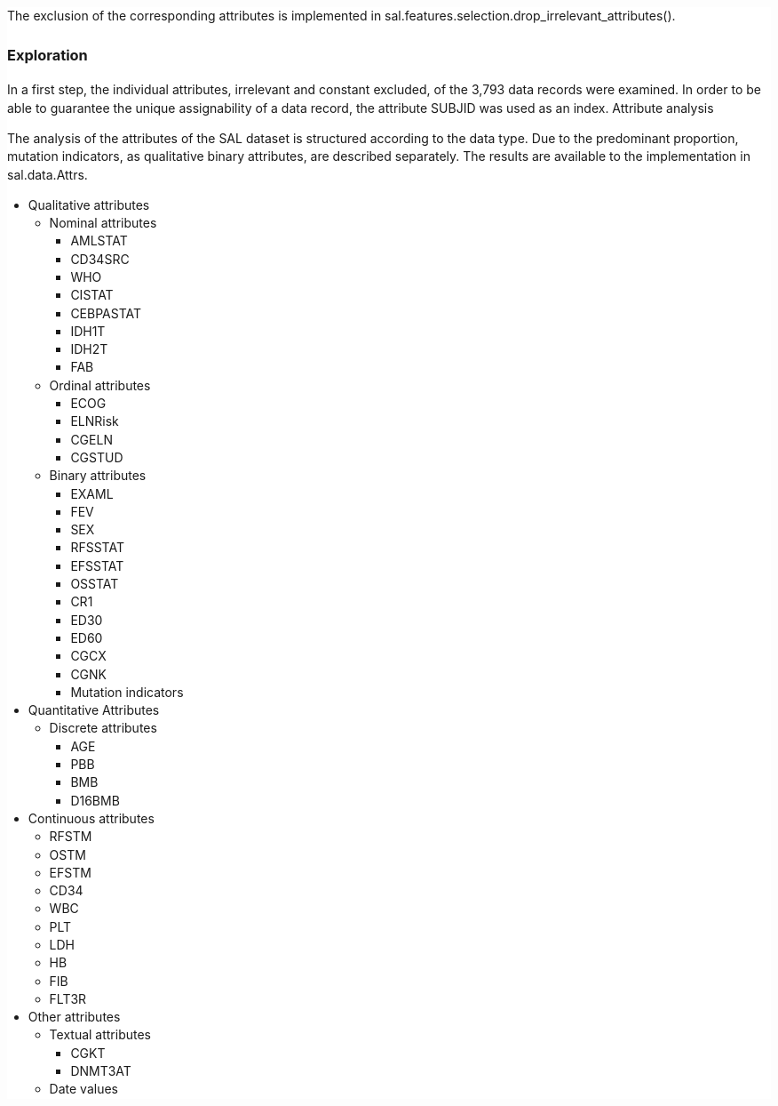 The exclusion of the corresponding attributes is implemented in sal.features.selection.drop_irrelevant_attributes().

### Exploration

In a first step, the individual attributes, irrelevant and constant excluded, of the 3,793 data records were examined. In order to be able to guarantee the unique assignability of a data record, the attribute SUBJID was used as an index.
Attribute analysis

The analysis of the attributes of the SAL dataset is structured according to the data type. Due to the predominant proportion, mutation indicators, as qualitative binary attributes, are described separately. The results are available to the implementation in sal.data.Attrs.

* Qualitative attributes
  * Nominal attributes
    * AMLSTAT
    * CD34SRC
    * WHO
    * CISTAT
    * CEBPASTAT
    * IDH1T
    * IDH2T
    * FAB
  * Ordinal attributes
    * ECOG
    * ELNRisk
    * CGELN
    * CGSTUD
  * Binary attributes
    * EXAML
    * FEV
    * SEX
    * RFSSTAT
    * EFSSTAT
    * OSSTAT
    * CR1
    * ED30
    * ED60
    * CGCX
    * CGNK
    * Mutation indicators
* Quantitative Attributes
  * Discrete attributes
    * AGE
    * PBB
    * BMB
    * D16BMB
* Continuous attributes
    * RFSTM
    * OSTM
    * EFSTM
    * CD34
    * WBC
    * PLT
    * LDH
    * HB
    * FIB
    * FLT3R
* Other attributes
  * Textual attributes
    * CGKT
    * DNMT3AT
  * Date values
